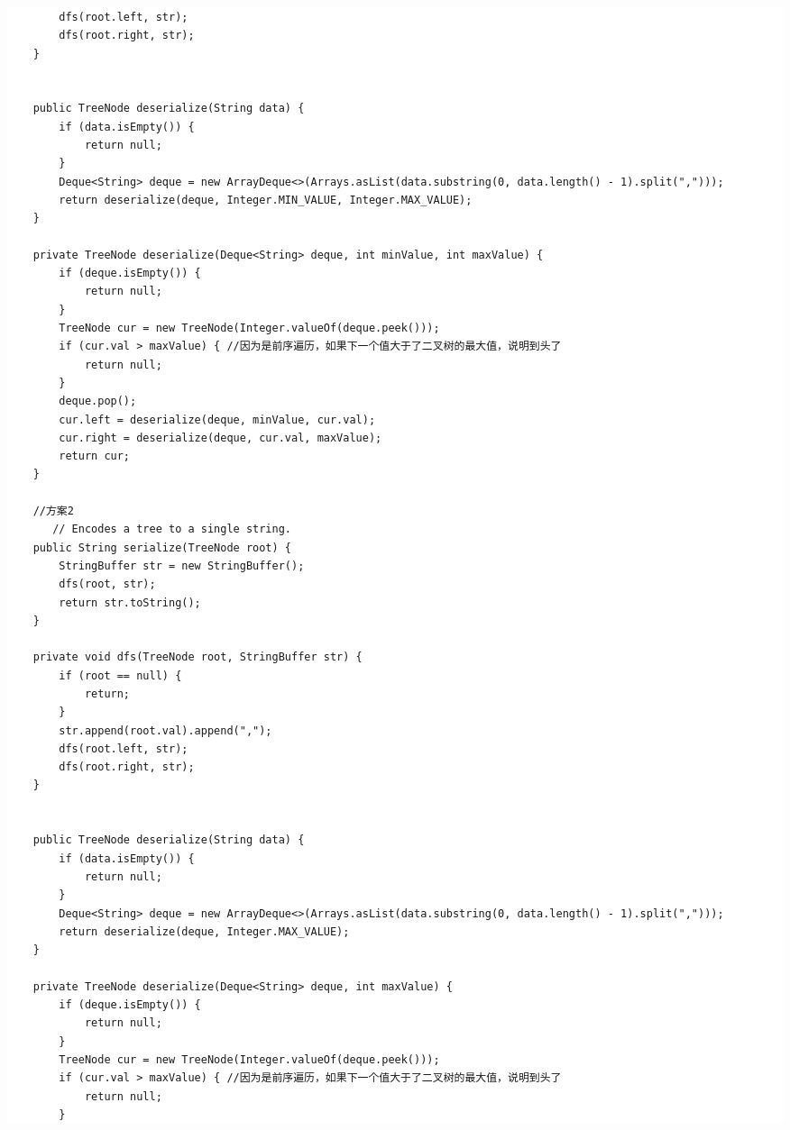 ```
        dfs(root.left, str);
        dfs(root.right, str);
    }


    public TreeNode deserialize(String data) {
        if (data.isEmpty()) {
            return null;
        }
        Deque<String> deque = new ArrayDeque<>(Arrays.asList(data.substring(0, data.length() - 1).split(",")));
        return deserialize(deque, Integer.MIN_VALUE, Integer.MAX_VALUE);
    }

    private TreeNode deserialize(Deque<String> deque, int minValue, int maxValue) {
        if (deque.isEmpty()) {
            return null;
        }
        TreeNode cur = new TreeNode(Integer.valueOf(deque.peek()));
        if (cur.val > maxValue) { //因为是前序遍历，如果下一个值大于了二叉树的最大值，说明到头了
            return null;
        }
        deque.pop();
        cur.left = deserialize(deque, minValue, cur.val);
        cur.right = deserialize(deque, cur.val, maxValue);
        return cur;
    }

    //方案2
       // Encodes a tree to a single string.
    public String serialize(TreeNode root) {
        StringBuffer str = new StringBuffer();
        dfs(root, str);
        return str.toString();
    }

    private void dfs(TreeNode root, StringBuffer str) {
        if (root == null) {
            return;
        }
        str.append(root.val).append(",");
        dfs(root.left, str);
        dfs(root.right, str);
    }


    public TreeNode deserialize(String data) {
        if (data.isEmpty()) {
            return null;
        }
        Deque<String> deque = new ArrayDeque<>(Arrays.asList(data.substring(0, data.length() - 1).split(",")));
        return deserialize(deque, Integer.MAX_VALUE);
    }

    private TreeNode deserialize(Deque<String> deque, int maxValue) {
        if (deque.isEmpty()) {
            return null;
        }
        TreeNode cur = new TreeNode(Integer.valueOf(deque.peek()));
        if (cur.val > maxValue) { //因为是前序遍历，如果下一个值大于了二叉树的最大值，说明到头了
            return null;
        }
```